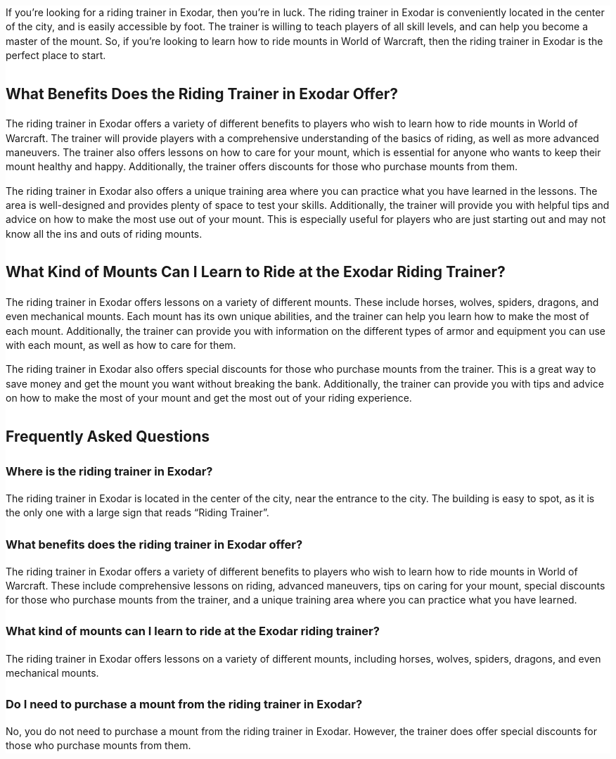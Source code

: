<p>If you’re looking for a riding trainer in Exodar, then you’re in luck. The riding trainer in Exodar is conveniently located in the center of the city, and is easily accessible by foot. The trainer is willing to teach players of all skill levels, and can help you become a master of the mount. So, if you’re looking to learn how to ride mounts in World of Warcraft, then the riding trainer in Exodar is the perfect place to start. </p>

<h2>What Benefits Does the Riding Trainer in Exodar Offer?</h2>

<p>The riding trainer in Exodar offers a variety of different benefits to players who wish to learn how to ride mounts in World of Warcraft. The trainer will provide players with a comprehensive understanding of the basics of riding, as well as more advanced maneuvers. The trainer also offers lessons on how to care for your mount, which is essential for anyone who wants to keep their mount healthy and happy. Additionally, the trainer offers discounts for those who purchase mounts from them.</p>

<p>The riding trainer in Exodar also offers a unique training area where you can practice what you have learned in the lessons. The area is well-designed and provides plenty of space to test your skills. Additionally, the trainer will provide you with helpful tips and advice on how to make the most use out of your mount. This is especially useful for players who are just starting out and may not know all the ins and outs of riding mounts. </p>

<h2>What Kind of Mounts Can I Learn to Ride at the Exodar Riding Trainer?</h2>

<p>The riding trainer in Exodar offers lessons on a variety of different mounts. These include horses, wolves, spiders, dragons, and even mechanical mounts. Each mount has its own unique abilities, and the trainer can help you learn how to make the most of each mount. Additionally, the trainer can provide you with information on the different types of armor and equipment you can use with each mount, as well as how to care for them.</p>

<p>The riding trainer in Exodar also offers special discounts for those who purchase mounts from the trainer. This is a great way to save money and get the mount you want without breaking the bank. Additionally, the trainer can provide you with tips and advice on how to make the most of your mount and get the most out of your riding experience.</p>

<h2>Frequently Asked Questions</h2>

<h3>Where is the riding trainer in Exodar?</h3>

<p>The riding trainer in Exodar is located in the center of the city, near the entrance to the city. The building is easy to spot, as it is the only one with a large sign that reads “Riding Trainer”.</p>

<h3>What benefits does the riding trainer in Exodar offer?</h3>

<p>The riding trainer in Exodar offers a variety of different benefits to players who wish to learn how to ride mounts in World of Warcraft. These include comprehensive lessons on riding, advanced maneuvers, tips on caring for your mount, special discounts for those who purchase mounts from the trainer, and a unique training area where you can practice what you have learned.</p>

<h3>What kind of mounts can I learn to ride at the Exodar riding trainer?</h3>

<p>The riding trainer in Exodar offers lessons on a variety of different mounts, including horses, wolves, spiders, dragons, and even mechanical mounts.</p>

<h3>Do I need to purchase a mount from the riding trainer in Exodar?</h3>

<p>No, you do not need to purchase a mount from the riding trainer in Exodar. However, the trainer does offer special discounts for those who purchase mounts from them.</p>
